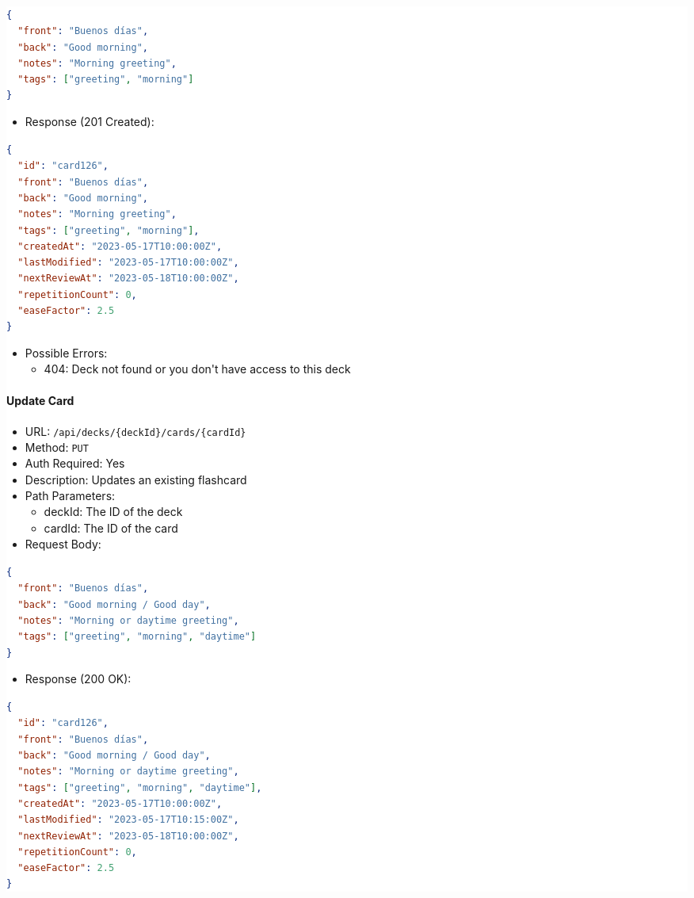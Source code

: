 ```json
{
  "front": "Buenos días",
  "back": "Good morning",
  "notes": "Morning greeting",
  "tags": ["greeting", "morning"]
}
```

- Response (201 Created):

```json
{
  "id": "card126",
  "front": "Buenos días",
  "back": "Good morning",
  "notes": "Morning greeting",
  "tags": ["greeting", "morning"],
  "createdAt": "2023-05-17T10:00:00Z",
  "lastModified": "2023-05-17T10:00:00Z",
  "nextReviewAt": "2023-05-18T10:00:00Z",
  "repetitionCount": 0,
  "easeFactor": 2.5
}
```

- Possible Errors:
  - 404: Deck not found or you don't have access to this deck

#### Update Card

- URL: `/api/decks/{deckId}/cards/{cardId}`
- Method: `PUT`
- Auth Required: Yes
- Description: Updates an existing flashcard
- Path Parameters:
  - deckId: The ID of the deck
  - cardId: The ID of the card
- Request Body:

```json
{
  "front": "Buenos días",
  "back": "Good morning / Good day",
  "notes": "Morning or daytime greeting",
  "tags": ["greeting", "morning", "daytime"]
}
```

- Response (200 OK):

```json
{
  "id": "card126",
  "front": "Buenos días",
  "back": "Good morning / Good day",
  "notes": "Morning or daytime greeting",
  "tags": ["greeting", "morning", "daytime"],
  "createdAt": "2023-05-17T10:00:00Z",
  "lastModified": "2023-05-17T10:15:00Z",
  "nextReviewAt": "2023-05-18T10:00:00Z",
  "repetitionCount": 0,
  "easeFactor": 2.5
}
```
